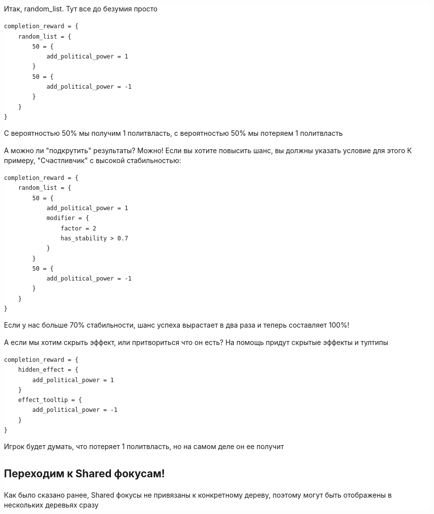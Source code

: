 Итак, random_list. Тут все до безумия просто 
    
    completion_reward = {
        random_list = {
            50 = {
                add_political_power = 1
            }
            50 = {
                add_political_power = -1
            }
        }
    }
    

С вероятностью 50% мы получим 1 политвласть, с вероятностью 50% мы потеряем 1 политвласть

А можно ли "подкрутить" результаты? Можно! Если вы хотите повысить шанс, вы должны указать условие для этого
К примеру, "Счастливчик" с высокой стабильностью:
    
    completion_reward = {
        random_list = {
            50 = {
                add_political_power = 1
                modifier = {
                    factor = 2
                    has_stability > 0.7
                }
            }
            50 = {
                add_political_power = -1
            }
        }
    }
    
Если у нас больше 70% стабильности, шанс успеха вырастает в два раза и теперь составляет 100%! 

А если мы хотим скрыть эффект, или притвориться что он есть? На помощь придут скрытые эффекты и тултипы
    
    completion_reward = {
        hidden_effect = {
            add_political_power = 1
        }
        effect_tooltip = {
            add_political_power = -1
        }
    }
    
Игрок будет думать, что потеряет 1 политвласть, но на самом деле он ее получит 

## Переходим к Shared фокусам!
    
Как было сказано ранее, Shared фокусы не привязаны к конкретному дереву, поэтому могут быть отображены в нескольких деревьях сразу
    